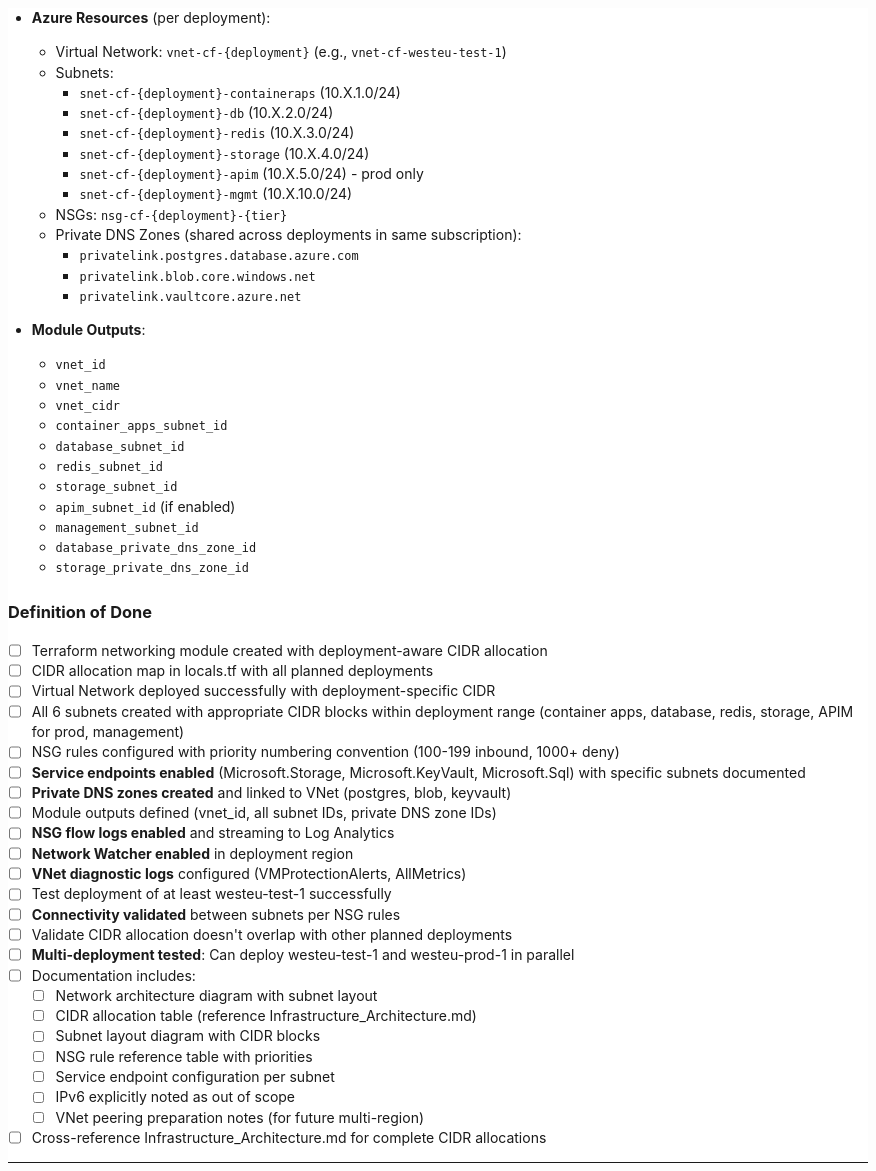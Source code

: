 * **Azure Resources** (per deployment):
  * Virtual Network: `vnet-cf-{deployment}` (e.g., `vnet-cf-westeu-test-1`)
  * Subnets:
    * `snet-cf-{deployment}-containeraps` (10.X.1.0/24)
    * `snet-cf-{deployment}-db` (10.X.2.0/24)
    * `snet-cf-{deployment}-redis` (10.X.3.0/24)
    * `snet-cf-{deployment}-storage` (10.X.4.0/24)
    * `snet-cf-{deployment}-apim` (10.X.5.0/24) - prod only
    * `snet-cf-{deployment}-mgmt` (10.X.10.0/24)
  * NSGs: `nsg-cf-{deployment}-{tier}`
  * Private DNS Zones (shared across deployments in same subscription):
    * `privatelink.postgres.database.azure.com`
    * `privatelink.blob.core.windows.net`
    * `privatelink.vaultcore.azure.net`

* **Module Outputs**:
  * `vnet_id`
  * `vnet_name`
  * `vnet_cidr`
  * `container_apps_subnet_id`
  * `database_subnet_id`
  * `redis_subnet_id`
  * `storage_subnet_id`
  * `apim_subnet_id` (if enabled)
  * `management_subnet_id`
  * `database_private_dns_zone_id`
  * `storage_private_dns_zone_id`

### Definition of Done
* [ ] Terraform networking module created with deployment-aware CIDR allocation
* [ ] CIDR allocation map in locals.tf with all planned deployments
* [ ] Virtual Network deployed successfully with deployment-specific CIDR
* [ ] All 6 subnets created with appropriate CIDR blocks within deployment range (container apps, database, redis, storage, APIM for prod, management)
* [ ] NSG rules configured with priority numbering convention (100-199 inbound, 1000+ deny)
* [ ] **Service endpoints enabled** (Microsoft.Storage, Microsoft.KeyVault, Microsoft.Sql) with specific subnets documented
* [ ] **Private DNS zones created** and linked to VNet (postgres, blob, keyvault)
* [ ] Module outputs defined (vnet_id, all subnet IDs, private DNS zone IDs)
* [ ] **NSG flow logs enabled** and streaming to Log Analytics
* [ ] **Network Watcher enabled** in deployment region
* [ ] **VNet diagnostic logs** configured (VMProtectionAlerts, AllMetrics)
* [ ] Test deployment of at least westeu-test-1 successfully
* [ ] **Connectivity validated** between subnets per NSG rules
* [ ] Validate CIDR allocation doesn't overlap with other planned deployments
* [ ] **Multi-deployment tested**: Can deploy westeu-test-1 and westeu-prod-1 in parallel
* [ ] Documentation includes:
  * [ ] Network architecture diagram with subnet layout
  * [ ] CIDR allocation table (reference Infrastructure_Architecture.md)
  * [ ] Subnet layout diagram with CIDR blocks
  * [ ] NSG rule reference table with priorities
  * [ ] Service endpoint configuration per subnet
  * [ ] IPv6 explicitly noted as out of scope
  * [ ] VNet peering preparation notes (for future multi-region)
* [ ] Cross-reference Infrastructure_Architecture.md for complete CIDR allocations

---